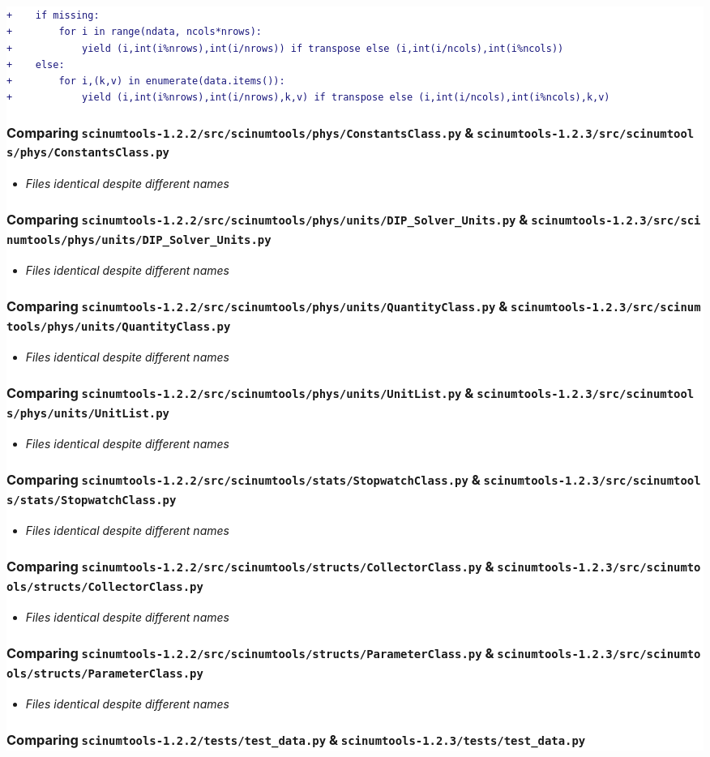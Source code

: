 ```diff
+    if missing:
+        for i in range(ndata, ncols*nrows):
+            yield (i,int(i%nrows),int(i/nrows)) if transpose else (i,int(i/ncols),int(i%ncols))
+    else:
+        for i,(k,v) in enumerate(data.items()):
+            yield (i,int(i%nrows),int(i/nrows),k,v) if transpose else (i,int(i/ncols),int(i%ncols),k,v)
```

### Comparing `scinumtools-1.2.2/src/scinumtools/phys/ConstantsClass.py` & `scinumtools-1.2.3/src/scinumtools/phys/ConstantsClass.py`

 * *Files identical despite different names*

### Comparing `scinumtools-1.2.2/src/scinumtools/phys/units/DIP_Solver_Units.py` & `scinumtools-1.2.3/src/scinumtools/phys/units/DIP_Solver_Units.py`

 * *Files identical despite different names*

### Comparing `scinumtools-1.2.2/src/scinumtools/phys/units/QuantityClass.py` & `scinumtools-1.2.3/src/scinumtools/phys/units/QuantityClass.py`

 * *Files identical despite different names*

### Comparing `scinumtools-1.2.2/src/scinumtools/phys/units/UnitList.py` & `scinumtools-1.2.3/src/scinumtools/phys/units/UnitList.py`

 * *Files identical despite different names*

### Comparing `scinumtools-1.2.2/src/scinumtools/stats/StopwatchClass.py` & `scinumtools-1.2.3/src/scinumtools/stats/StopwatchClass.py`

 * *Files identical despite different names*

### Comparing `scinumtools-1.2.2/src/scinumtools/structs/CollectorClass.py` & `scinumtools-1.2.3/src/scinumtools/structs/CollectorClass.py`

 * *Files identical despite different names*

### Comparing `scinumtools-1.2.2/src/scinumtools/structs/ParameterClass.py` & `scinumtools-1.2.3/src/scinumtools/structs/ParameterClass.py`

 * *Files identical despite different names*

### Comparing `scinumtools-1.2.2/tests/test_data.py` & `scinumtools-1.2.3/tests/test_data.py`
